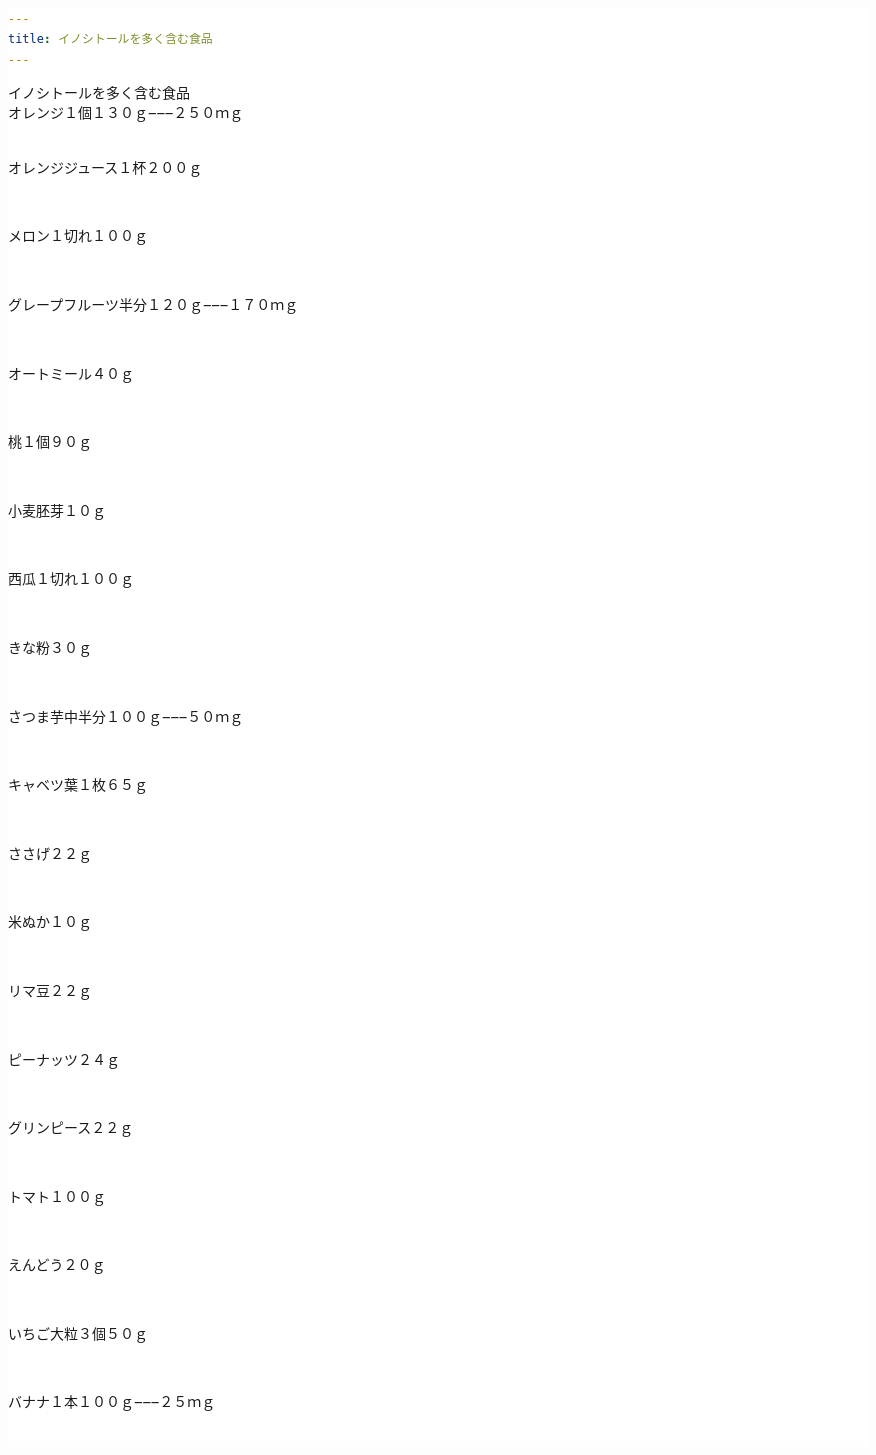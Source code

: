```yaml
---
title: イノシトールを多く含む食品
---
```


<BODY BGCOLOR="#99CCCC">
<PRE>
イノシトールを多く含む食品
オレンジ１個１３０ｇ−−−２５０ｍｇ

オレンジジュース１杯２００ｇ

メロン１切れ１００ｇ

グレープフルーツ半分１２０ｇ−−−１７０ｍｇ

オートミール４０ｇ

桃１個９０ｇ

小麦胚芽１０ｇ

西瓜１切れ１００ｇ

きな粉３０ｇ

さつま芋中半分１００ｇ−−−５０ｍｇ

キャベツ葉１枚６５ｇ

ささげ２２ｇ

米ぬか１０ｇ

リマ豆２２ｇ

ピーナッツ２４ｇ

グリンピース２２ｇ

トマト１００ｇ

えんどう２０ｇ

いちご大粒３個５０ｇ

バナナ１本１００ｇ−−−２５ｍｇ

</PRE>




